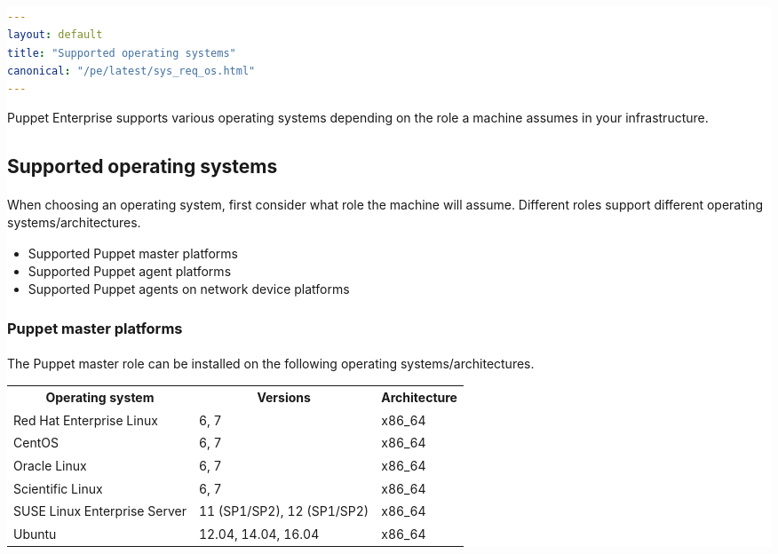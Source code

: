 ```yaml
---
layout: default
title: "Supported operating systems"
canonical: "/pe/latest/sys_req_os.html"
---
```


Puppet Enterprise supports various operating systems depending on the role a machine assumes in your infrastructure.

## Supported operating systems

When choosing an operating system, first consider what role the machine will assume. Different roles support different operating systems/architectures.

- Supported Puppet master platforms
- Supported Puppet agent platforms
- Supported Puppet agents on network device platforms

### Puppet master platforms

The Puppet master role can be installed on the following operating systems/architectures. 

<table>
  <tr>
    <th>Operating system</th>
    <th>Versions</th>
    <th>Architecture</th>
  </tr>
  <tr>
    <td>Red Hat Enterprise Linux</td>
    <td>6, 7</td>
    <td>x86_64</td>
  </tr>
  <tr>
    <td>CentOS</td>
    <td>6, 7</td>
    <td>x86_64</td>
   </tr>
  <tr>
    <td>Oracle Linux</td>
    <td>6, 7</td>
    <td>x86_64</td>
   </tr>
  <tr>
    <td>Scientific Linux</td>
    <td>6, 7</td>
    <td>x86_64</td>
   </tr>
  <tr>
    <td>SUSE Linux Enterprise Server</td>
    <td>11 (SP1/SP2), 12 (SP1/SP2)</td>
    <td>x86_64</td>
   </tr>
   <tr>
    <td>Ubuntu</td>
    <td>12.04, 14.04, 16.04</td>
    <td>x86_64</td>
   </tr>
</table>  
